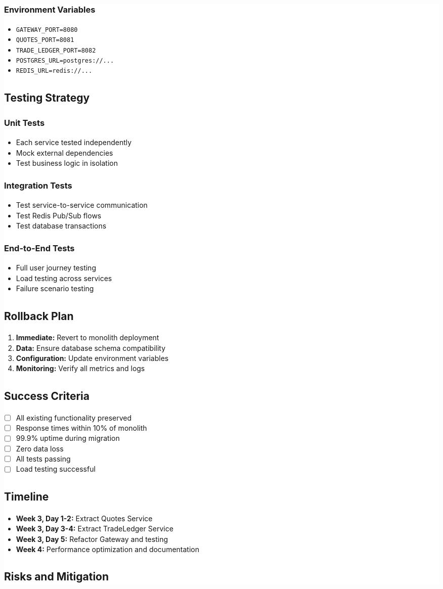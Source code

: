 ### Environment Variables
- `GATEWAY_PORT=8080`
- `QUOTES_PORT=8081`
- `TRADE_LEDGER_PORT=8082`
- `POSTGRES_URL=postgres://...`
- `REDIS_URL=redis://...`

## Testing Strategy

### Unit Tests
- Each service tested independently
- Mock external dependencies
- Test business logic in isolation

### Integration Tests
- Test service-to-service communication
- Test Redis Pub/Sub flows
- Test database transactions

### End-to-End Tests
- Full user journey testing
- Load testing across services
- Failure scenario testing

## Rollback Plan

1. **Immediate:** Revert to monolith deployment
2. **Data:** Ensure database schema compatibility
3. **Configuration:** Update environment variables
4. **Monitoring:** Verify all metrics and logs

## Success Criteria

- [ ] All existing functionality preserved
- [ ] Response times within 10% of monolith
- [ ] 99.9% uptime during migration
- [ ] Zero data loss
- [ ] All tests passing
- [ ] Load testing successful

## Timeline

- **Week 3, Day 1-2:** Extract Quotes Service
- **Week 3, Day 3-4:** Extract TradeLedger Service
- **Week 3, Day 5:** Refactor Gateway and testing
- **Week 4:** Performance optimization and documentation

## Risks and Mitigation

